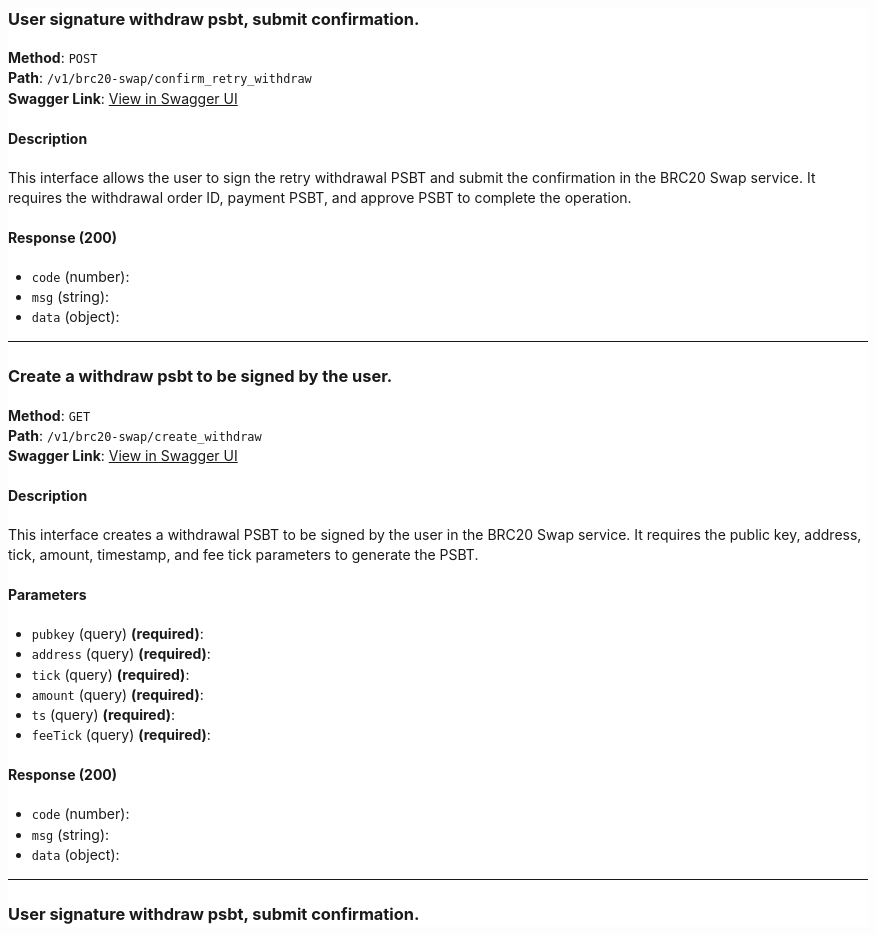 
### User signature withdraw psbt, submit confirmation.
<a id="user-signature-withdraw-psbt-submit-confirmation"></a>

**Method**: `POST`  
**Path**: `/v1/brc20-swap/confirm_retry_withdraw`  
**Swagger Link**: [View in Swagger UI](https://open-api.unisat.io/#/brc20-swap/postBrc20SwapConfirmRetryWithdraw)  

#### Description
This interface allows the user to sign the retry withdrawal PSBT and submit the confirmation in the BRC20 Swap service. It requires the withdrawal order ID, payment PSBT, and approve PSBT to complete the operation.

#### Response (200)
- `code` (number): 
- `msg` (string): 
- `data` (object):


---

### Create a withdraw psbt to be signed by the user.
<a id="create-a-withdraw-psbt-to-be-signed-by-the-user"></a>

**Method**: `GET`  
**Path**: `/v1/brc20-swap/create_withdraw`  
**Swagger Link**: [View in Swagger UI](https://open-api.unisat.io/#/brc20-swap/getBrc20SwapCreateWithdraw)  

#### Description
This interface creates a withdrawal PSBT to be signed by the user in the BRC20 Swap service. It requires the public key, address, tick, amount, timestamp, and fee tick parameters to generate the PSBT.

#### Parameters
- `pubkey` (query) **(required)**: 
- `address` (query) **(required)**: 
- `tick` (query) **(required)**: 
- `amount` (query) **(required)**: 
- `ts` (query) **(required)**: 
- `feeTick` (query) **(required)**: 

#### Response (200)
- `code` (number): 
- `msg` (string): 
- `data` (object):


---

### User signature withdraw psbt, submit confirmation.
<a id="user-signature-withdraw-psbt-submit-confirmation"></a>
